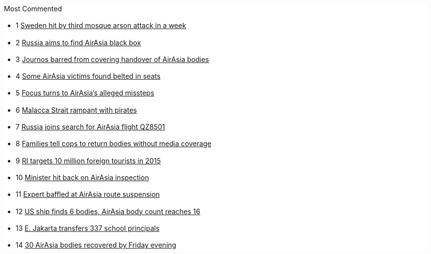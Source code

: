 
Most Commented

* 1
	[Sweden hit by third mosque arson attack in a week](http://www.thejakartapost.com/news/2015/01/01/sweden-hit-third-mosque-arson-attack-a-week.html)
	
* 2
	[Russia aims to find AirAsia black box](http://www.thejakartapost.com/news/2015/01/03/russia-aims-find-airasia-black-box.html)
	
* 3
	[Journos barred from covering handover of AirAsia bodies](http://www.thejakartapost.com/news/2015/01/03/journos-barred-covering-handover-airasia-bodies.html)
	
* 4
	[Some AirAsia victims found belted in seats](http://www.thejakartapost.com/news/2015/01/02/some-airasia-victims-found-belted-seats.html)
	
* 5
	[Focus turns to AirAsia’s alleged missteps](http://www.thejakartapost.com/news/2015/01/04/focus-turns-airasia-s-alleged-missteps.html)
	
* 6
	[Malacca Strait rampant with pirates](http://www.thejakartapost.com/news/2015/01/02/malacca-strait-rampant-with-pirates.html)
	
* 7
	[Russia joins search for AirAsia flight QZ8501](http://www.thejakartapost.com/news/2015/01/02/russia-joins-search-airasia-flight-qz8501.html)
	
* 8
	[Families tell cops to return bodies without media coverage](http://www.thejakartapost.com/news/2015/01/04/families-tell-cops-return-bodies-without-media-coverage.html)
	
* 9
	[RI targets 10 million foreign tourists in 2015](http://www.thejakartapost.com/news/2015/01/02/ri-targets-10-million-foreign-tourists-2015.html)
	
* 10
	[Minister hit back on AirAsia inspection](http://www.thejakartapost.com/news/2015/01/04/minister-hit-back-airasia-inspection.html)
	
* 11
	[Expert baffled at AirAsia route suspension](http://www.thejakartapost.com/news/2015/01/03/expert-baffled-airasia-route-suspension.html)
	
* 12
	[US ship finds 6 bodies, AirAsia body count reaches 16](http://www.thejakartapost.com/news/2015/01/02/us-ship-finds-6-bodies-airasia-body-count-reaches-16.html)
	
* 13
	[E. Jakarta transfers 337 school principals](http://www.thejakartapost.com/news/2015/01/05/e-jakarta-transfers-337-school-principals.html)
	
* 14
	[30 AirAsia bodies recovered by Friday evening](http://www.thejakartapost.com/news/2015/01/02/30-airasia-bodies-recovered-friday-evening.html)
	